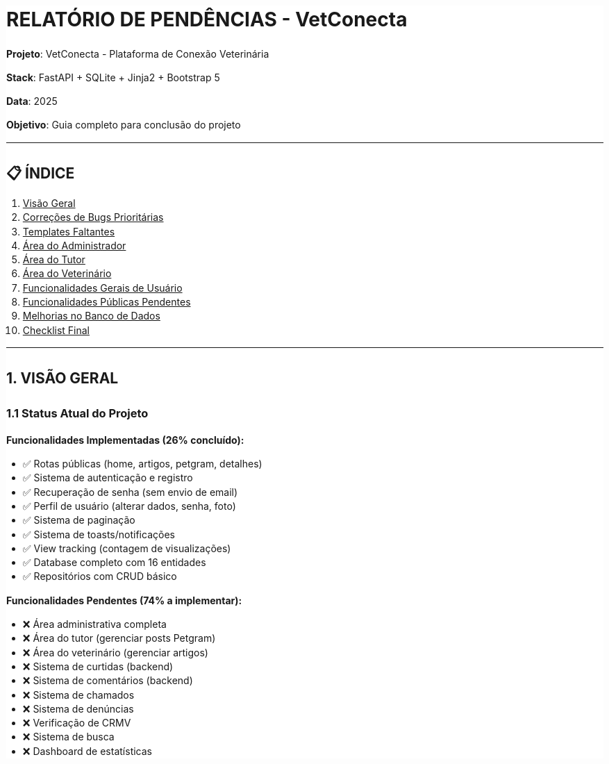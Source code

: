 # RELATÓRIO DE PENDÊNCIAS - VetConecta

**Projeto**: VetConecta - Plataforma de Conexão Veterinária

**Stack**: FastAPI + SQLite + Jinja2 + Bootstrap 5

**Data**: 2025

**Objetivo**: Guia completo para conclusão do projeto

---

## 📋 ÍNDICE

1. [Visão Geral](#1-visão-geral)
2. [Correções de Bugs Prioritárias](#2-correções-de-bugs-prioritárias)
3. [Templates Faltantes](#3-templates-faltantes)
4. [Área do Administrador](#4-área-do-administrador)
5. [Área do Tutor](#5-área-do-tutor)
6. [Área do Veterinário](#6-área-do-veterinário)
7. [Funcionalidades Gerais de Usuário](#7-funcionalidades-gerais-de-usuário)
8. [Funcionalidades Públicas Pendentes](#8-funcionalidades-públicas-pendentes)
9. [Melhorias no Banco de Dados](#9-melhorias-no-banco-de-dados)
10. [Checklist Final](#10-checklist-final)

---

## 1. VISÃO GERAL

### 1.1 Status Atual do Projeto

**Funcionalidades Implementadas (26% concluído):**
- ✅ Rotas públicas (home, artigos, petgram, detalhes)
- ✅ Sistema de autenticação e registro
- ✅ Recuperação de senha (sem envio de email)
- ✅ Perfil de usuário (alterar dados, senha, foto)
- ✅ Sistema de paginação
- ✅ Sistema de toasts/notificações
- ✅ View tracking (contagem de visualizações)
- ✅ Database completo com 16 entidades
- ✅ Repositórios com CRUD básico

**Funcionalidades Pendentes (74% a implementar):**
- ❌ Área administrativa completa
- ❌ Área do tutor (gerenciar posts Petgram)
- ❌ Área do veterinário (gerenciar artigos)
- ❌ Sistema de curtidas (backend)
- ❌ Sistema de comentários (backend)
- ❌ Sistema de chamados
- ❌ Sistema de denúncias
- ❌ Verificação de CRMV
- ❌ Sistema de busca
- ❌ Dashboard de estatísticas
